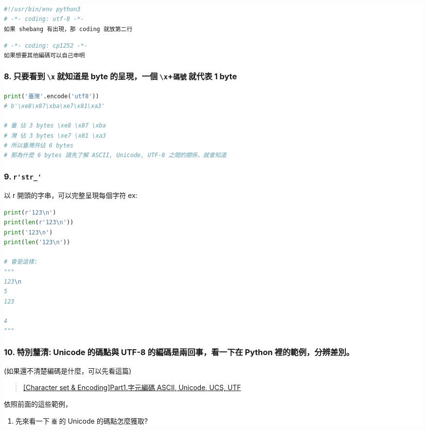 
```python
#!/usr/bin/env python3
# -*- coding: utf-8 -*-
如果 shebang 有出現，那 coding 就放第二行
```

```python
# -*- coding: cp1252 -*-
如果想要其他編碼可以自己申明
```


### 8. 只要看到 `\x` 就知道是 byte 的呈現，一個 `\x`+`碼號` 就代表 1 byte

```python
print('臺灣'.encode('utf8'))
# b'\xe8\x87\xba\xe7\x81\xa3'

# 臺 佔 3 bytes \xe8 \x87 \xba
# 灣 佔 3 bytes \xe7 \x81 \xa3
# 所以臺灣共佔 6 bytes
# 那為什麼 6 bytes 請先了解 ASCII, Unicode, UTF-8 之間的關係，就會知道
```

### 9. `r'str_'`

以 r 開頭的字串，可以完整呈現每個字符
ex:
```python
print(r'123\n')
print(len(r'123\n'))
print('123\n')
print(len('123\n'))

# 會是這樣:
"""
123\n
5
123

4
"""
```


### 10. 特別釐清: Unicode 的碼點與 UTF-8 的編碼是兩回事，看一下在 Python 裡的範例，分辨差別。

(如果還不清楚編碼是什麼，可以先看這篇)

> <a href="/blog/posts/14/211206/Character_Encoding字元編碼/Part1">[Character set & Encoding]Part1.字元編碼 ASCII, Unicode, UCS, UTF</a>

依照前面的這些範例，
1. 先來看一下 `臺` 的 Unicode 的碼點怎麼獲取?
